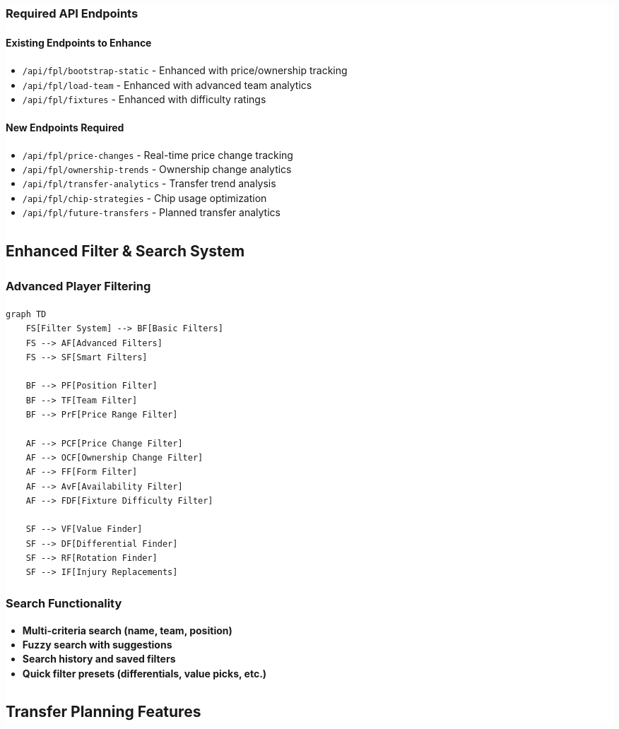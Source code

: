 ```mermaid
```

### Required API Endpoints

#### Existing Endpoints to Enhance
- `/api/fpl/bootstrap-static` - Enhanced with price/ownership tracking
- `/api/fpl/load-team` - Enhanced with advanced team analytics
- `/api/fpl/fixtures` - Enhanced with difficulty ratings

#### New Endpoints Required
- `/api/fpl/price-changes` - Real-time price change tracking
- `/api/fpl/ownership-trends` - Ownership change analytics
- `/api/fpl/transfer-analytics` - Transfer trend analysis
- `/api/fpl/chip-strategies` - Chip usage optimization
- `/api/fpl/future-transfers` - Planned transfer analytics

## Enhanced Filter & Search System

### Advanced Player Filtering
```mermaid
graph TD
    FS[Filter System] --> BF[Basic Filters]
    FS --> AF[Advanced Filters]
    FS --> SF[Smart Filters]
    
    BF --> PF[Position Filter]
    BF --> TF[Team Filter]
    BF --> PrF[Price Range Filter]
    
    AF --> PCF[Price Change Filter]
    AF --> OCF[Ownership Change Filter]
    AF --> FF[Form Filter]
    AF --> AvF[Availability Filter]
    AF --> FDF[Fixture Difficulty Filter]
    
    SF --> VF[Value Finder]
    SF --> DF[Differential Finder]
    SF --> RF[Rotation Finder]
    SF --> IF[Injury Replacements]
```

### Search Functionality
- **Multi-criteria search (name, team, position)**
- **Fuzzy search with suggestions**
- **Search history and saved filters**
- **Quick filter presets (differentials, value picks, etc.)**

## Transfer Planning Features
